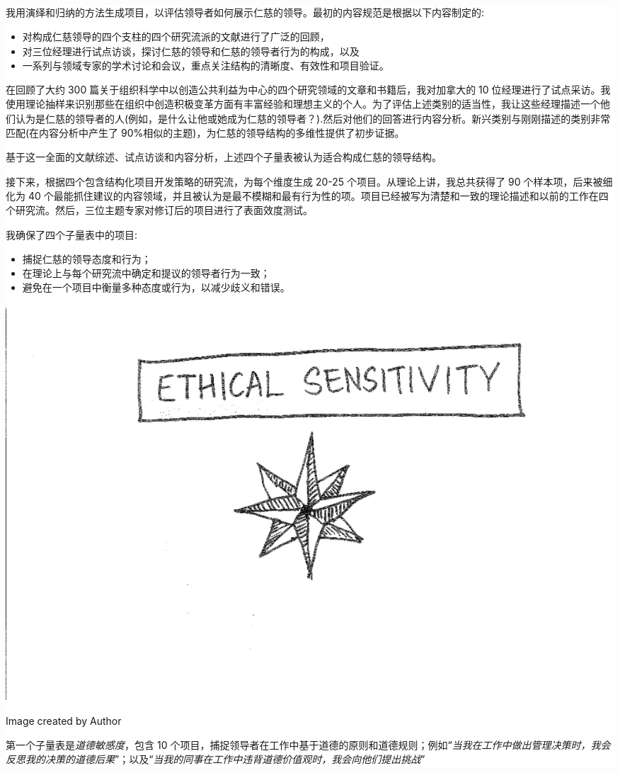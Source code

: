 我用演绎和归纳的方法生成项目，以评估领导者如何展示仁慈的领导。最初的内容规范是根据以下内容制定的:

*   对构成仁慈领导的四个支柱的四个研究流派的文献进行了广泛的回顾，
*   对三位经理进行试点访谈，探讨仁慈的领导和仁慈的领导者行为的构成，以及
*   一系列与领域专家的学术讨论和会议，重点关注结构的清晰度、有效性和项目验证。

在回顾了大约 300 篇关于组织科学中以创造公共利益为中心的四个研究领域的文章和书籍后，我对加拿大的 10 位经理进行了试点采访。我使用理论抽样来识别那些在组织中创造积极变革方面有丰富经验和理想主义的个人。为了评估上述类别的适当性，我让这些经理描述一个他们认为是仁慈的领导者的人(例如，是什么让他或她成为仁慈的领导者？).然后对他们的回答进行内容分析。新兴类别与刚刚描述的类别非常匹配(在内容分析中产生了 90%相似的主题)，为仁慈的领导结构的多维性提供了初步证据。

基于这一全面的文献综述、试点访谈和内容分析，上述四个子量表被认为适合构成仁慈的领导结构。

接下来，根据四个包含结构化项目开发策略的研究流，为每个维度生成 20-25 个项目。从理论上讲，我总共获得了 90 个样本项，后来被细化为 40 个最能抓住建议的内容领域，并且被认为是最不模糊和最有行为性的项。项目已经被写为清楚和一致的理论描述和以前的工作在四个研究流。然后，三位主题专家对修订后的项目进行了表面效度测试。

我确保了四个子量表中的项目:

*   捕捉仁慈的领导态度和行为；
*   在理论上与每个研究流中确定和提议的领导者行为一致；
*   避免在一个项目中衡量多种态度或行为，以减少歧义和错误。

![](img/0157a50d395360caae9d530ccab7b9f1.png)

Image created by Author

第一个子量表是*道德敏感度*，包含 10 个项目，捕捉领导者在工作中基于道德的原则和道德规则；例如“*当我在工作中做出管理决策时，我会反思我的决策的道德后果*”；以及“*当我的同事在工作中违背道德价值观时，我会向他们提出挑战*”
